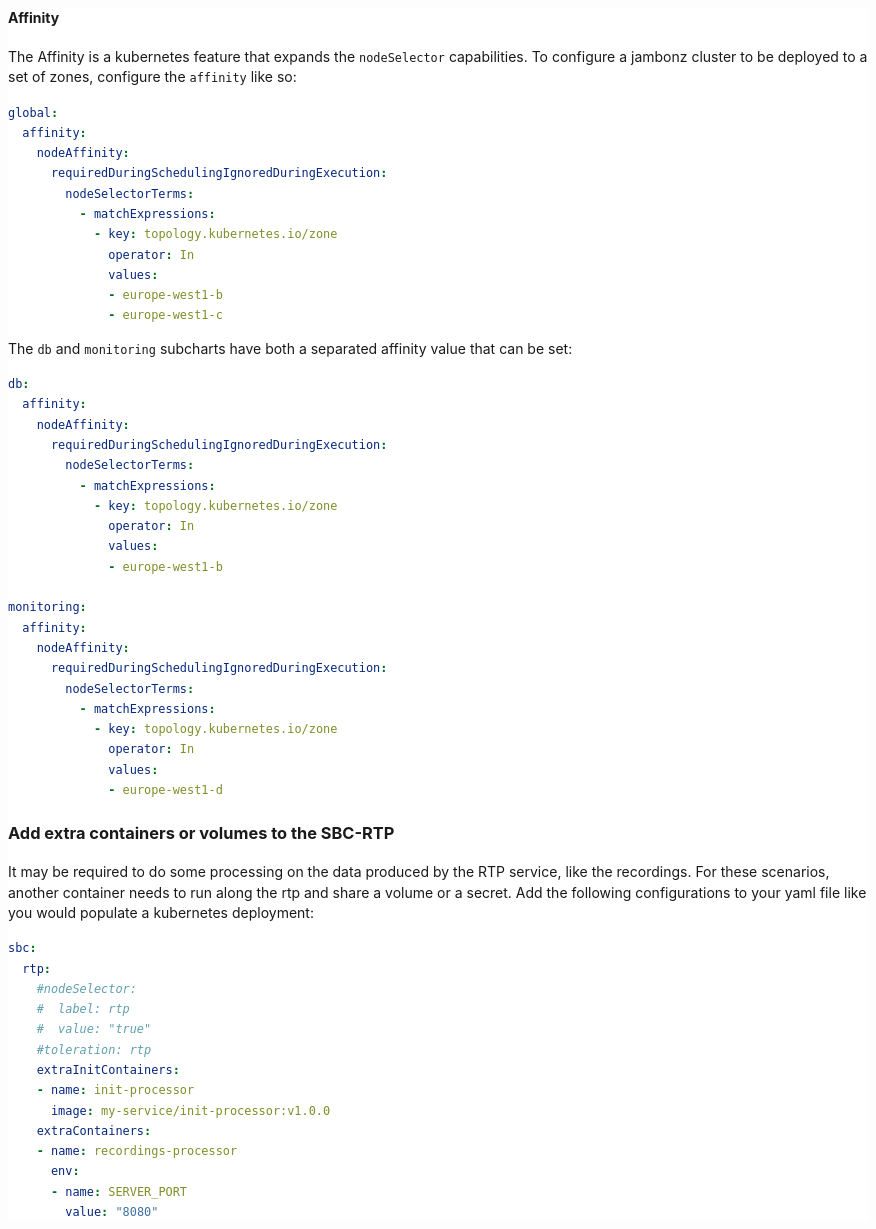 #### Affinity

The Affinity is a kubernetes feature that expands the `nodeSelector` capabilities. To configure a jambonz cluster to be deployed to a set of zones, configure the `affinity` like so:

```yml
global:
  affinity:
    nodeAffinity:
      requiredDuringSchedulingIgnoredDuringExecution:
        nodeSelectorTerms:
          - matchExpressions:
            - key: topology.kubernetes.io/zone
              operator: In
              values:
              - europe-west1-b
              - europe-west1-c
```

The `db` and `monitoring` subcharts have both a separated affinity value that can be set:

```yml
db:
  affinity:
    nodeAffinity:
      requiredDuringSchedulingIgnoredDuringExecution:
        nodeSelectorTerms:
          - matchExpressions:
            - key: topology.kubernetes.io/zone
              operator: In
              values:
              - europe-west1-b

monitoring:
  affinity:
    nodeAffinity:
      requiredDuringSchedulingIgnoredDuringExecution:
        nodeSelectorTerms:
          - matchExpressions:
            - key: topology.kubernetes.io/zone
              operator: In
              values:
              - europe-west1-d
```

### Add extra containers or volumes to the SBC-RTP

It may be required to do some processing on the data produced by the RTP service, like the recordings. For these scenarios, another container needs to run along the rtp and share a volume or a secret. Add the following configurations to your yaml file like you would populate a kubernetes deployment:

```yaml
sbc:
  rtp:
    #nodeSelector: 
    #  label: rtp
    #  value: "true"
    #toleration: rtp
    extraInitContainers:
    - name: init-processor
      image: my-service/init-processor:v1.0.0
    extraContainers:
    - name: recordings-processor
      env:
      - name: SERVER_PORT
        value: "8080"
```